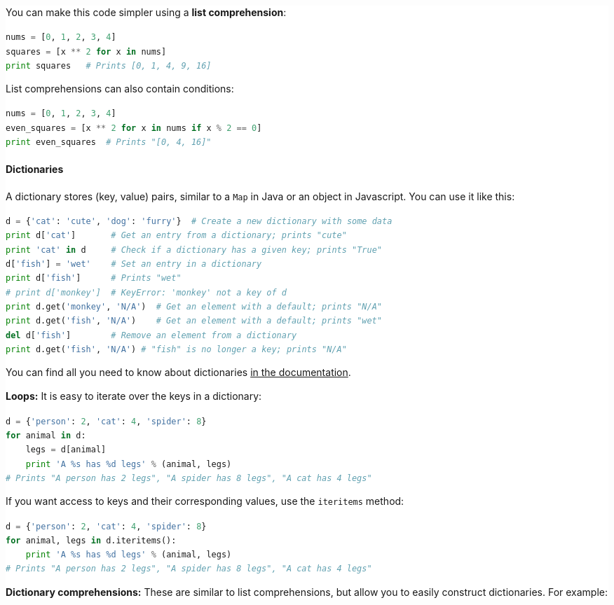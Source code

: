 You can make this code simpler using a **list comprehension**:

```python
nums = [0, 1, 2, 3, 4]
squares = [x ** 2 for x in nums]
print squares   # Prints [0, 1, 4, 9, 16]
```

List comprehensions can also contain conditions:

```python
nums = [0, 1, 2, 3, 4]
even_squares = [x ** 2 for x in nums if x % 2 == 0]
print even_squares  # Prints "[0, 4, 16]"
```

<a name='python-dicts'></a>
#### Dictionaries
A dictionary stores (key, value) pairs, similar to a `Map` in Java or
an object in Javascript. You can use it like this:

```python
d = {'cat': 'cute', 'dog': 'furry'}  # Create a new dictionary with some data
print d['cat']       # Get an entry from a dictionary; prints "cute"
print 'cat' in d     # Check if a dictionary has a given key; prints "True"
d['fish'] = 'wet'    # Set an entry in a dictionary
print d['fish']      # Prints "wet"
# print d['monkey']  # KeyError: 'monkey' not a key of d
print d.get('monkey', 'N/A')  # Get an element with a default; prints "N/A"
print d.get('fish', 'N/A')    # Get an element with a default; prints "wet"
del d['fish']        # Remove an element from a dictionary
print d.get('fish', 'N/A') # "fish" is no longer a key; prints "N/A"
```
You can find all you need to know about dictionaries
[in the documentation](https://docs.python.org/2/library/stdtypes.html#dict).

**Loops:** It is easy to iterate over the keys in a dictionary:

```python
d = {'person': 2, 'cat': 4, 'spider': 8}
for animal in d:
    legs = d[animal]
    print 'A %s has %d legs' % (animal, legs)
# Prints "A person has 2 legs", "A spider has 8 legs", "A cat has 4 legs"
```

If you want access to keys and their corresponding values, use the `iteritems` method:

```python
d = {'person': 2, 'cat': 4, 'spider': 8}
for animal, legs in d.iteritems():
    print 'A %s has %d legs' % (animal, legs)
# Prints "A person has 2 legs", "A spider has 8 legs", "A cat has 4 legs"
```

**Dictionary comprehensions:**
These are similar to list comprehensions, but allow you to easily construct
dictionaries. For example:
